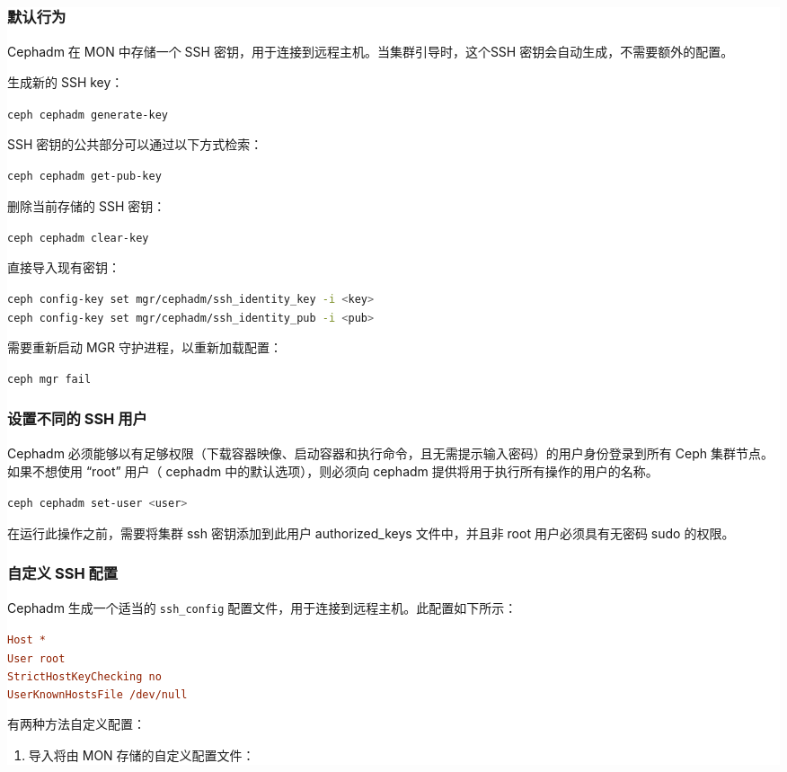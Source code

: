 ### 默认行为

Cephadm 在 MON 中存储一个 SSH 密钥，用于连接到远程主机。当集群引导时，这个SSH 密钥会自动生成，不需要额外的配置。

生成新的 SSH key：

```bash
ceph cephadm generate-key
```

SSH 密钥的公共部分可以通过以下方式检索：

```bash
ceph cephadm get-pub-key
```

删除当前存储的 SSH 密钥：

```bash
ceph cephadm clear-key
```

直接导入现有密钥：

```bash
ceph config-key set mgr/cephadm/ssh_identity_key -i <key>
ceph config-key set mgr/cephadm/ssh_identity_pub -i <pub>
```

需要重新启动 MGR 守护进程，以重新加载配置：

```bash
ceph mgr fail
```

### 设置不同的 SSH 用户

Cephadm 必须能够以有足够权限（下载容器映像、启动容器和执行命令，且无需提示输入密码）的用户身份登录到所有 Ceph 集群节点。如果不想使用 “root” 用户（ cephadm 中的默认选项），则必须向 cephadm 提供将用于执行所有操作的用户的名称。

```bash
ceph cephadm set-user <user>
```

在运行此操作之前，需要将集群 ssh 密钥添加到此用户 authorized_keys 文件中，并且非 root 用户必须具有无密码 sudo 的权限。

### 自定义 SSH 配置

Cephadm 生成一个适当的 `ssh_config` 配置文件，用于连接到远程主机。此配置如下所示：

```ini
Host *
User root
StrictHostKeyChecking no
UserKnownHostsFile /dev/null
```

有两种方法自定义配置：

1. 导入将由 MON 存储的自定义配置文件：
